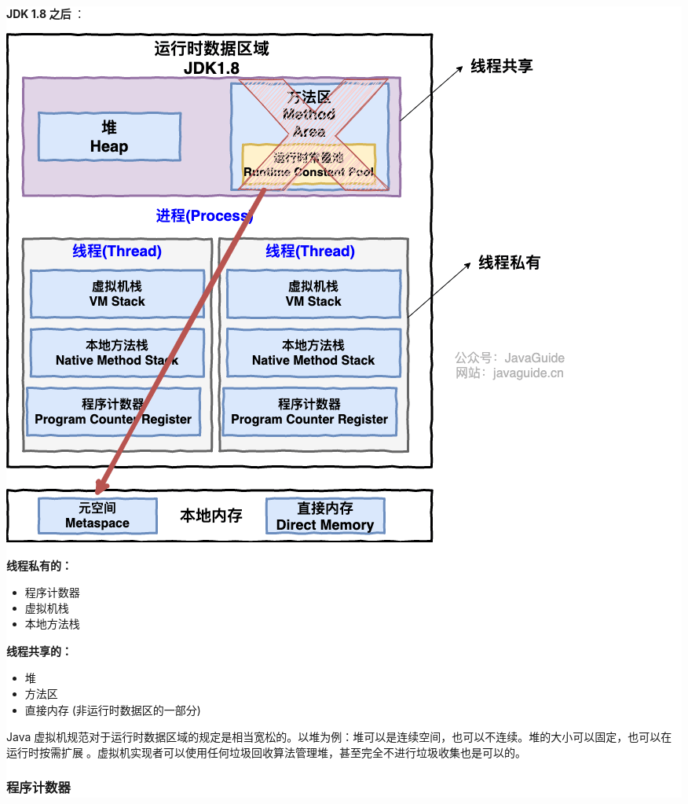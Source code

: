 **JDK 1.8 之后** ：

![Java 运行时数据区域（JDK1.8 之后）](./pictures/java-runtime-data-areas-jdk1.8.png)

**线程私有的：**

- 程序计数器
- 虚拟机栈
- 本地方法栈

**线程共享的：**

- 堆
- 方法区
- 直接内存 (非运行时数据区的一部分)

Java 虚拟机规范对于运行时数据区域的规定是相当宽松的。以堆为例：堆可以是连续空间，也可以不连续。堆的大小可以固定，也可以在运行时按需扩展 。虚拟机实现者可以使用任何垃圾回收算法管理堆，甚至完全不进行垃圾收集也是可以的。

### 程序计数器
